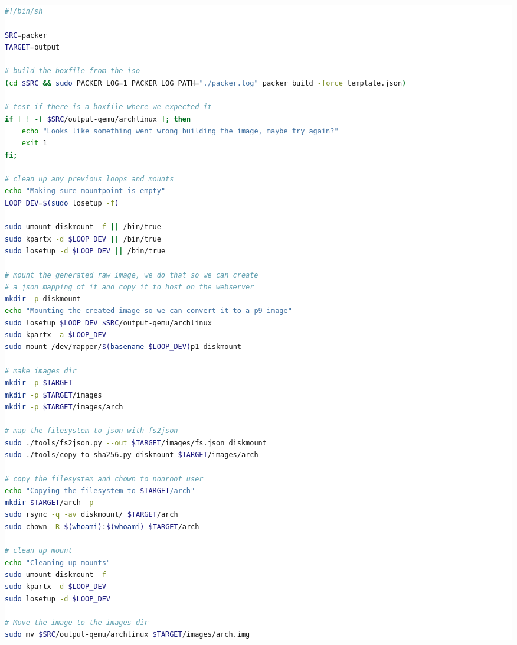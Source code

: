 ```sh
#!/bin/sh

SRC=packer
TARGET=output

# build the boxfile from the iso
(cd $SRC && sudo PACKER_LOG=1 PACKER_LOG_PATH="./packer.log" packer build -force template.json)

# test if there is a boxfile where we expected it
if [ ! -f $SRC/output-qemu/archlinux ]; then
    echo "Looks like something went wrong building the image, maybe try again?"
    exit 1
fi;

# clean up any previous loops and mounts
echo "Making sure mountpoint is empty"
LOOP_DEV=$(sudo losetup -f)

sudo umount diskmount -f || /bin/true
sudo kpartx -d $LOOP_DEV || /bin/true
sudo losetup -d $LOOP_DEV || /bin/true

# mount the generated raw image, we do that so we can create 
# a json mapping of it and copy it to host on the webserver
mkdir -p diskmount
echo "Mounting the created image so we can convert it to a p9 image"
sudo losetup $LOOP_DEV $SRC/output-qemu/archlinux
sudo kpartx -a $LOOP_DEV
sudo mount /dev/mapper/$(basename $LOOP_DEV)p1 diskmount

# make images dir
mkdir -p $TARGET
mkdir -p $TARGET/images
mkdir -p $TARGET/images/arch

# map the filesystem to json with fs2json
sudo ./tools/fs2json.py --out $TARGET/images/fs.json diskmount
sudo ./tools/copy-to-sha256.py diskmount $TARGET/images/arch

# copy the filesystem and chown to nonroot user
echo "Copying the filesystem to $TARGET/arch"
mkdir $TARGET/arch -p
sudo rsync -q -av diskmount/ $TARGET/arch
sudo chown -R $(whoami):$(whoami) $TARGET/arch

# clean up mount
echo "Cleaning up mounts"
sudo umount diskmount -f
sudo kpartx -d $LOOP_DEV
sudo losetup -d $LOOP_DEV

# Move the image to the images dir
sudo mv $SRC/output-qemu/archlinux $TARGET/images/arch.img
```
